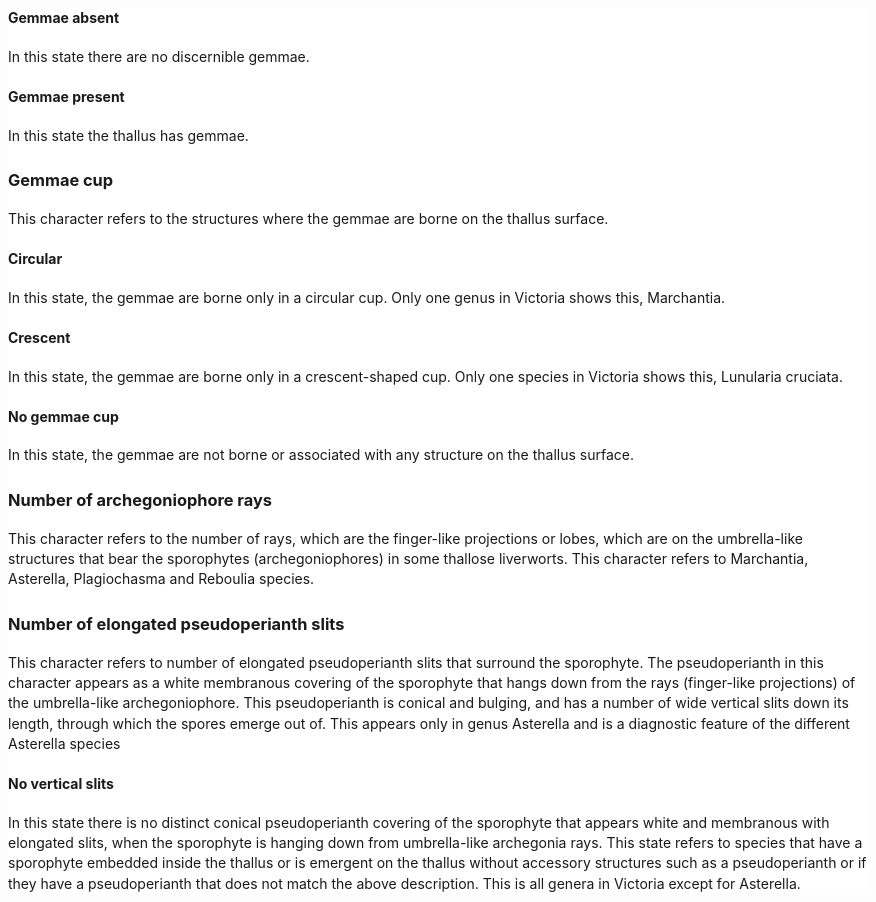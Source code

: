 #### Gemmae absent

In this state there are no discernible gemmae.

#### Gemmae present

In this state the thallus has gemmae.

### Gemmae cup

This character refers to the structures where the gemmae are borne on the
thallus surface. 

#### Circular

In this state, the gemmae are borne only in a circular cup. Only one genus in
Victoria shows this, Marchantia. 

#### Crescent 

In this state, the gemmae are borne only in a crescent-shaped cup. Only one
species in Victoria shows this, Lunularia cruciata.

#### No gemmae cup

In this state, the gemmae are not borne or associated with any structure on the
thallus surface.

### Number of archegoniophore rays

This character refers to the number of rays, which are the finger-like
projections or lobes, which are on the umbrella-like structures that bear the
sporophytes (archegoniophores) in some thallose liverworts. This character
refers to Marchantia, Asterella, Plagiochasma and Reboulia species. 

### Number of elongated pseudoperianth slits 

This character refers to number of elongated pseudoperianth slits that surround
the sporophyte. The pseudoperianth in this character appears as a white
membranous covering of the sporophyte that hangs down from the rays (finger-like
projections) of the umbrella-like archegoniophore. This pseudoperianth is
conical and bulging, and has a number of wide vertical slits down its length,
through which the spores emerge out of. This appears only in genus Asterella and
is a diagnostic feature of the different Asterella species 

#### No vertical slits

In this state there is no distinct conical pseudoperianth covering of the
sporophyte that appears white and membranous with elongated slits, when the
sporophyte is hanging down from umbrella-like archegonia rays. This state refers
to species that have a sporophyte embedded inside the thallus or is emergent on
the thallus without accessory structures such as a pseudoperianth or if they
have a pseudoperianth that does not match the above description. This is all
genera in Victoria except for Asterella. 
